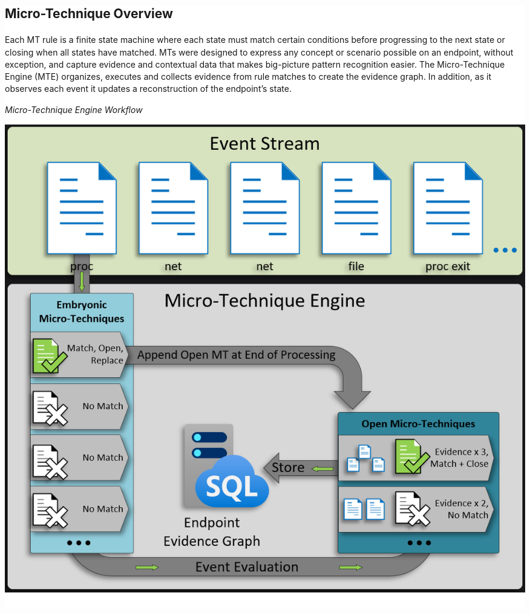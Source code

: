 
## Micro-Technique Overview
Each MT rule is a finite state machine where each state must match certain conditions before progressing to the next state or closing when all states have matched. MTs were designed to express any concept or scenario possible on an endpoint, without exception, and capture evidence and contextual data that makes big-picture pattern recognition easier. The Micro-Technique Engine (MTE) organizes, executes and collects evidence from rule matches to create the evidence graph. In addition, as it observes each event it updates a reconstruction of the endpoint’s state.

*Micro-Technique Engine Workflow*

![image](../../assets/images/mte_workflow.png "Micro-Technique Engine Workflow")
<br><br>
